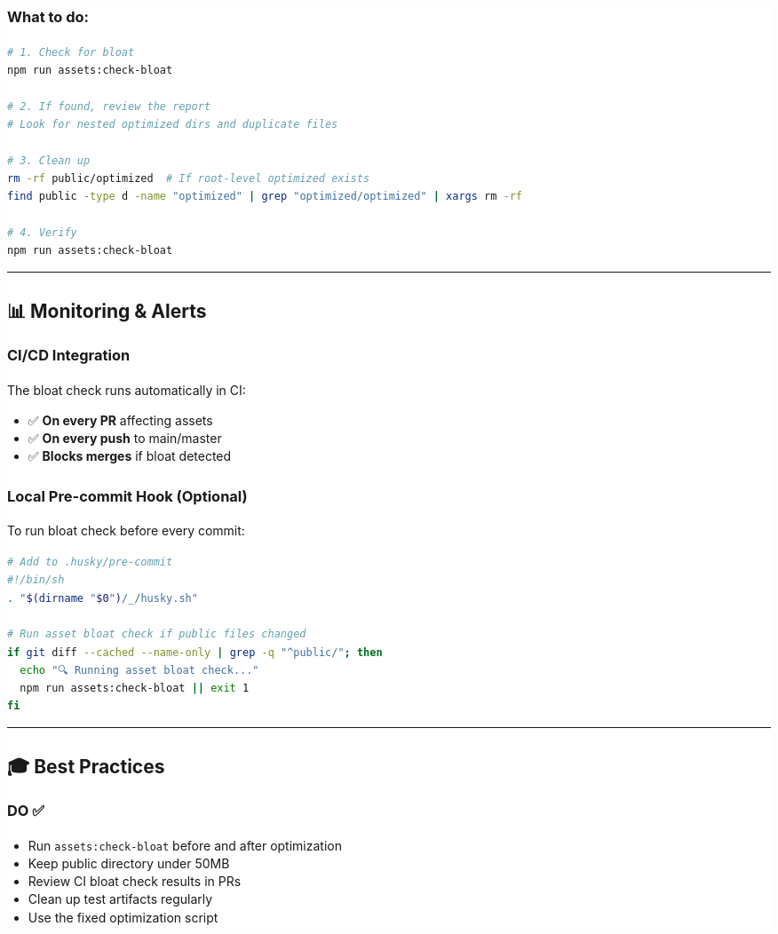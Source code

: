 ### What to do:
```bash
# 1. Check for bloat
npm run assets:check-bloat

# 2. If found, review the report
# Look for nested optimized dirs and duplicate files

# 3. Clean up
rm -rf public/optimized  # If root-level optimized exists
find public -type d -name "optimized" | grep "optimized/optimized" | xargs rm -rf

# 4. Verify
npm run assets:check-bloat
```

---

## 📊 Monitoring & Alerts

### CI/CD Integration

The bloat check runs automatically in CI:
- ✅ **On every PR** affecting assets
- ✅ **On every push** to main/master
- ✅ **Blocks merges** if bloat detected

### Local Pre-commit Hook (Optional)

To run bloat check before every commit:

```bash
# Add to .husky/pre-commit
#!/bin/sh
. "$(dirname "$0")/_/husky.sh"

# Run asset bloat check if public files changed
if git diff --cached --name-only | grep -q "^public/"; then
  echo "🔍 Running asset bloat check..."
  npm run assets:check-bloat || exit 1
fi
```

---

## 🎓 Best Practices

### DO ✅
- Run `assets:check-bloat` before and after optimization
- Keep public directory under 50MB
- Review CI bloat check results in PRs
- Clean up test artifacts regularly
- Use the fixed optimization script
